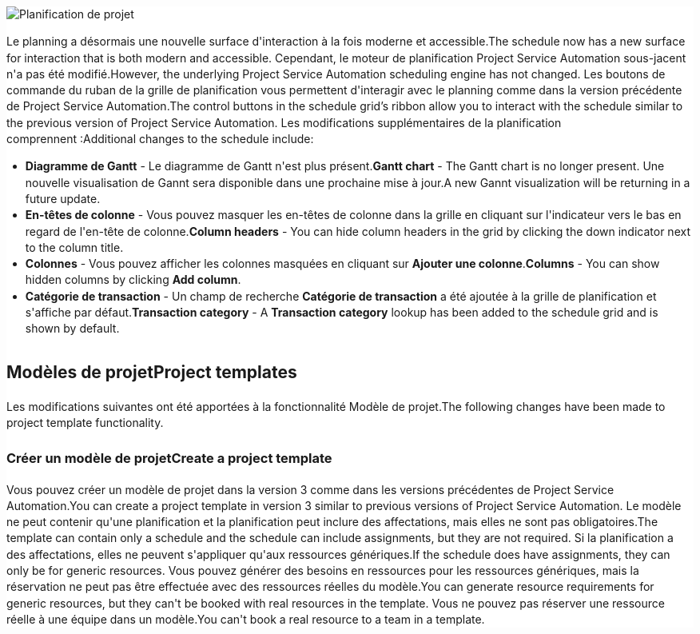 ![Planification de projet](media/psa-schedule-01.png)

<span data-ttu-id="39e48-108">Le planning a désormais une nouvelle surface d'interaction à la fois moderne et accessible.</span><span class="sxs-lookup"><span data-stu-id="39e48-108">The schedule now has a new surface for interaction that is both modern and accessible.</span></span> <span data-ttu-id="39e48-109">Cependant, le moteur de planification Project Service Automation sous-jacent n'a pas été modifié.</span><span class="sxs-lookup"><span data-stu-id="39e48-109">However, the underlying Project Service Automation scheduling engine has not changed.</span></span> <span data-ttu-id="39e48-110">Les boutons de commande du ruban de la grille de planification vous permettent d'interagir avec le planning comme dans la version précédente de Project Service Automation.</span><span class="sxs-lookup"><span data-stu-id="39e48-110">The control buttons in the schedule grid’s ribbon allow you to interact with the schedule similar to the previous version of Project Service Automation.</span></span> <span data-ttu-id="39e48-111">Les modifications supplémentaires de la planification comprennent :</span><span class="sxs-lookup"><span data-stu-id="39e48-111">Additional changes to the schedule include:</span></span>

- <span data-ttu-id="39e48-112">**Diagramme de Gantt** - Le diagramme de Gantt n'est plus présent.</span><span class="sxs-lookup"><span data-stu-id="39e48-112">**Gantt chart** - The Gantt chart is no longer present.</span></span> <span data-ttu-id="39e48-113">Une nouvelle visualisation de Gannt sera disponible dans une prochaine mise à jour.</span><span class="sxs-lookup"><span data-stu-id="39e48-113">A new Gannt visualization will be returning in a future update.</span></span>
- <span data-ttu-id="39e48-114">**En-têtes de colonne** - Vous pouvez masquer les en-têtes de colonne dans la grille en cliquant sur l'indicateur vers le bas en regard de l'en-tête de colonne.</span><span class="sxs-lookup"><span data-stu-id="39e48-114">**Column headers** - You can hide column headers in the grid by clicking the down indicator next to the column title.</span></span> 
- <span data-ttu-id="39e48-115">**Colonnes** - Vous pouvez afficher les colonnes masquées en cliquant sur **Ajouter une colonne**.</span><span class="sxs-lookup"><span data-stu-id="39e48-115">**Columns** - You can show hidden columns by clicking **Add column**.</span></span> 
- <span data-ttu-id="39e48-116">**Catégorie de transaction** - Un champ de recherche **Catégorie de transaction** a été ajoutée à la grille de planification et s'affiche par défaut.</span><span class="sxs-lookup"><span data-stu-id="39e48-116">**Transaction category** - A **Transaction category** lookup has been added to the schedule grid and is shown by default.</span></span> 
 
## <a name="project-templates"></a><span data-ttu-id="39e48-117">Modèles de projet</span><span class="sxs-lookup"><span data-stu-id="39e48-117">Project templates</span></span>
<span data-ttu-id="39e48-118">Les modifications suivantes ont été apportées à la fonctionnalité Modèle de projet.</span><span class="sxs-lookup"><span data-stu-id="39e48-118">The following changes have been made to project template functionality.</span></span>

### <a name="create-a-project-template"></a><span data-ttu-id="39e48-119">Créer un modèle de projet</span><span class="sxs-lookup"><span data-stu-id="39e48-119">Create a project template</span></span> 
<span data-ttu-id="39e48-120">Vous pouvez créer un modèle de projet dans la version 3 comme dans les versions précédentes de Project Service Automation.</span><span class="sxs-lookup"><span data-stu-id="39e48-120">You can create a project template in version 3 similar to previous versions of Project Service Automation.</span></span> <span data-ttu-id="39e48-121">Le modèle ne peut contenir qu'une planification et la planification peut inclure des affectations, mais elles ne sont pas obligatoires.</span><span class="sxs-lookup"><span data-stu-id="39e48-121">The template can contain only a schedule and the schedule can include assignments, but they are not required.</span></span> <span data-ttu-id="39e48-122">Si la planification a des affectations, elles ne peuvent s'appliquer qu'aux ressources génériques.</span><span class="sxs-lookup"><span data-stu-id="39e48-122">If the schedule does have assignments, they can only be for generic resources.</span></span> <span data-ttu-id="39e48-123">Vous pouvez générer des besoins en ressources pour les ressources génériques, mais la réservation ne peut pas être effectuée avec des ressources réelles du modèle.</span><span class="sxs-lookup"><span data-stu-id="39e48-123">You can generate resource requirements for generic resources, but they can't be booked with real resources in the template.</span></span> <span data-ttu-id="39e48-124">Vous ne pouvez pas réserver une ressource réelle à une équipe dans un modèle.</span><span class="sxs-lookup"><span data-stu-id="39e48-124">You can't book a real resource to a team in a template.</span></span> 
